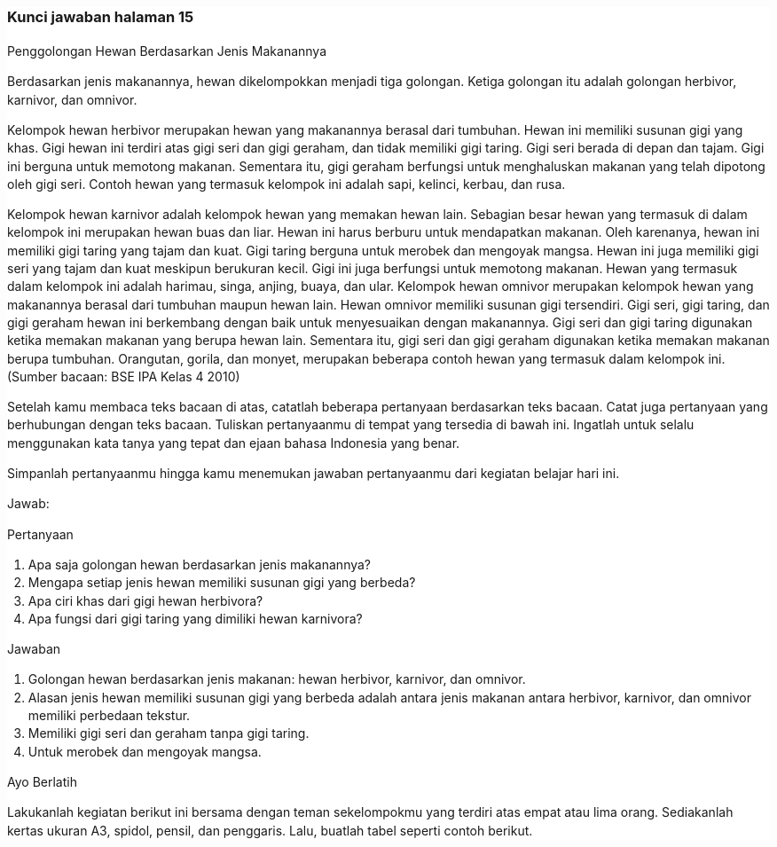 
### Kunci jawaban halaman 15

Penggolongan Hewan Berdasarkan Jenis Makanannya

Berdasarkan jenis makanannya, hewan dikelompokkan menjadi tiga golongan. Ketiga golongan itu adalah golongan herbivor, karnivor, dan omnivor.

Kelompok hewan herbivor merupakan hewan yang makanannya berasal dari tumbuhan. Hewan ini memiliki susunan gigi yang khas. Gigi hewan ini terdiri atas gigi seri dan gigi geraham, dan tidak memiliki gigi taring. Gigi seri berada di depan dan tajam. Gigi ini berguna untuk memotong makanan. Sementara itu, gigi geraham berfungsi untuk menghaluskan makanan yang telah dipotong oleh gigi seri. Contoh hewan yang termasuk kelompok ini adalah sapi, kelinci, kerbau, dan rusa.

Kelompok hewan karnivor adalah kelompok hewan yang memakan hewan lain. Sebagian besar hewan yang termasuk di dalam kelompok ini merupakan hewan buas dan liar. Hewan ini harus berburu untuk mendapatkan makanan. Oleh karenanya, hewan ini memiliki gigi taring yang tajam dan kuat. Gigi taring berguna untuk merobek dan mengoyak mangsa. Hewan ini juga memiliki gigi seri yang tajam dan kuat meskipun berukuran kecil. Gigi ini juga berfungsi untuk memotong makanan. Hewan yang termasuk dalam kelompok ini adalah harimau, singa, anjing, buaya, dan ular.
Kelompok hewan omnivor merupakan kelompok hewan yang makanannya berasal dari tumbuhan maupun hewan lain. Hewan omnivor memiliki susunan gigi tersendiri. Gigi seri, gigi taring, dan gigi geraham hewan ini berkembang dengan baik untuk menyesuaikan dengan makanannya. Gigi seri dan gigi taring digunakan ketika memakan makanan yang berupa hewan lain. Sementara itu, gigi seri dan gigi geraham digunakan ketika memakan makanan berupa tumbuhan. Orangutan, gorila, dan monyet, merupakan beberapa contoh hewan yang termasuk dalam kelompok ini.
(Sumber bacaan: BSE IPA Kelas 4 2010)

Setelah kamu membaca teks bacaan di atas, catatlah beberapa pertanyaan berdasarkan teks bacaan. Catat juga pertanyaan yang berhubungan dengan teks bacaan. Tuliskan pertanyaanmu di tempat yang tersedia di bawah ini. Ingatlah untuk selalu menggunakan kata tanya yang tepat dan ejaan bahasa Indonesia yang benar.

Simpanlah pertanyaanmu hingga kamu menemukan jawaban pertanyaanmu dari kegiatan belajar hari ini.

Jawab:

Pertanyaan

1. Apa saja golongan hewan berdasarkan jenis makanannya?
2. Mengapa setiap jenis hewan memiliki susunan gigi yang berbeda?
3. Apa ciri khas dari gigi hewan herbivora?
4. Apa fungsi dari gigi taring yang dimiliki hewan karnivora?

Jawaban

1. Golongan hewan berdasarkan jenis makanan: hewan herbivor, karnivor, dan omnivor.
2. Alasan jenis hewan memiliki susunan gigi yang berbeda adalah antara jenis makanan antara herbivor, karnivor, dan omnivor memiliki perbedaan tekstur.
3. Memiliki gigi seri dan geraham tanpa gigi taring.
4. Untuk merobek dan mengoyak mangsa.

Ayo Berlatih

Lakukanlah kegiatan berikut ini bersama dengan teman sekelompokmu yang terdiri atas empat atau lima orang. Sediakanlah kertas ukuran A3, spidol, pensil, dan penggaris. Lalu, buatlah tabel seperti contoh berikut.
